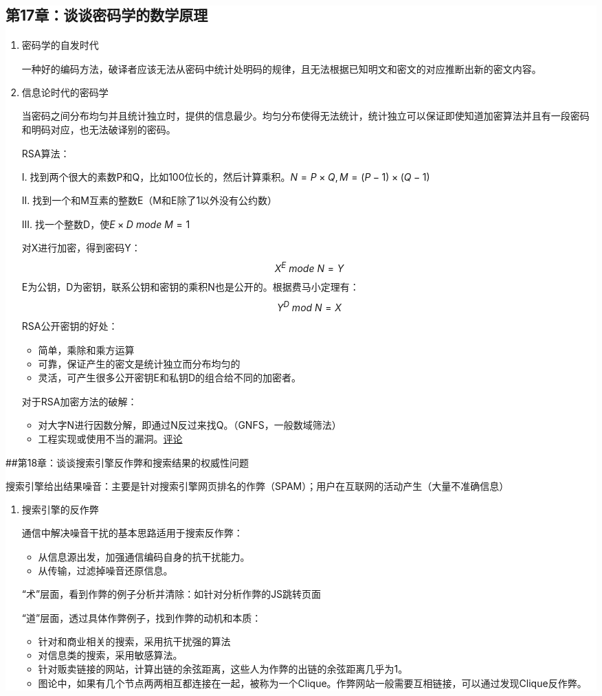 


## 第17章：谈谈密码学的数学原理

1. 密码学的自发时代

   一种好的编码方法，破译者应该无法从密码中统计处明码的规律，且无法根据已知明文和密文的对应推断出新的密文内容。

2. 信息论时代的密码学

   当密码之间分布均匀并且统计独立时，提供的信息最少。均匀分布使得无法统计，统计独立可以保证即使知道加密算法并且有一段密码和明码对应，也无法破译别的密码。

   RSA算法：

   I. 找到两个很大的素数P和Q，比如100位长的，然后计算乘积。$N=P\times Q,M=(P-1)\times(Q-1)$

   II. 找到一个和M互素的整数E（M和E除了1以外没有公约数）

   III. 找一个整数D，使$E\times D \ mode \ M=1$

   对X进行加密，得到密码Y：
   $$
   X^E\ mode\ N=Y
   $$
   E为公钥，D为密钥，联系公钥和密钥的乘积N也是公开的。根据费马小定理有：
   $$
   Y^D\ mod\ N=X
   $$
   RSA公开密钥的好处：

   * 简单，乘除和乘方运算
   * 可靠，保证产生的密文是统计独立而分布均匀的
   * 灵活，可产生很多公开密钥E和私钥D的组合给不同的加密者。

   对于RSA加密方法的破解：

   * 对大字N进行因数分解，即通过N反过来找Q。（GNFS，一般数域筛法）
   * 工程实现或使用不当的漏洞。[评论](https://book.douban.com/review/5554209/)





##第18章：谈谈搜索引擎反作弊和搜索结果的权威性问题

搜索引擎给出结果噪音：主要是针对搜索引擎网页排名的作弊（SPAM）；用户在互联网的活动产生（大量不准确信息）

1. 搜索引擎的反作弊

   通信中解决噪音干扰的基本思路适用于搜索反作弊：

   * 从信息源出发，加强通信编码自身的抗干扰能力。
   * 从传输，过滤掉噪音还原信息。

   “术”层面，看到作弊的例子分析并清除：如针对分析作弊的JS跳转页面

   “道”层面，透过具体作弊例子，找到作弊的动机和本质：

   * 针对和商业相关的搜索，采用抗干扰强的算法
   * 对信息类的搜索，采用敏感算法。
   * 针对贩卖链接的网站，计算出链的余弦距离，这些人为作弊的出链的余弦距离几乎为1。
   * 图论中，如果有几个节点两两相互都连接在一起，被称为一个Clique。作弊网站一般需要互相链接，可以通过发现Clique反作弊。
